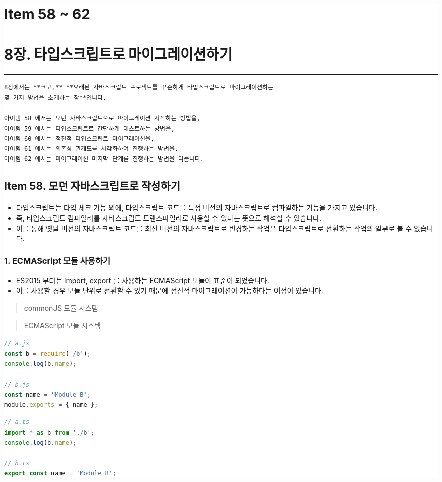 # Item 58 ~ 62

# 8장. 타입스크립트로 마이그레이션하기

---

```markdown
8장에서는 **크고,** **오래된 자바스크립트 프로젝트를 꾸준하게 타입스크립트로 마이그레이션하는
몇 가지 방법을 소개하는 장**입니다.

아이템 58 에서는 모던 자바스크립트으로 마이그레이션 시작하는 방법을,
아이템 59 에서는 타입스크립트로 간단하게 테스트하는 방법을,
아이템 60 에서는 점진적 타입스크립트 마이그레이션을,
아이템 61 에서는 의존성 관게도를 시각화하여 진행하는 방법을.
아이템 62 에서는 마이그레이션 마지막 단계를 진행하는 방법을 다룹니다.
```

## Item 58. 모던 자바스크립트로 작성하기

- 타입스크립트는 타입 체크 기능 외에, 타입스크립트 코드를 특정 버전의 자바스크립트로
컴파일하는 기능을 가지고 있습니다.
- 즉, 타입스크립트 컴파일러를 자바스크립트 트랜스파일러로 사용할 수 있다는 뜻으로 해석할 수 있습니다.
- 이를 통해 옛날 버전의 자바스크립트 코드를 최신 버전의 자바스크립트로 변경하는 작업은
타입스크립트로 전환하는 작업의 일부로 볼 수 있습니다.

### 1. **ECMAScript 모듈 사용하기**

- ES2015 부터는 import, export 를 사용하는 ECMAScript 모듈이 표준이 되었습니다.
- 이를 사용할 경우 모듈 단위로 전환할 수 있기 때문에 점진적 마이그레이션이 가능하다는 이점이 있습니다.

> commonJS 모듈 시스템
> 

> ECMAScript 모듈 시스템
> 

```jsx
// a.js
const b = require('/b');
console.log(b.name);

// b.js
const name = 'Module B';
module.exports = { name };
```

```jsx
// a.ts
import * as b from './b';
console.log(b.name);

// b.ts
export const name = 'Module B';

```
